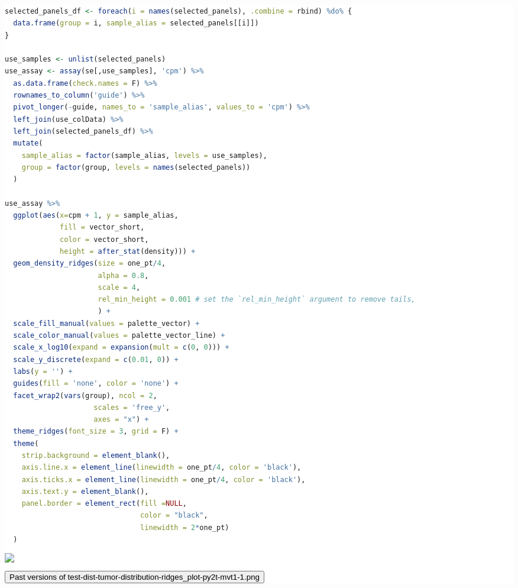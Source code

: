 ``` r
selected_panels_df <- foreach(i = names(selected_panels), .combine = rbind) %do% {
  data.frame(group = i, sample_alias = selected_panels[[i]])
}

use_samples <- unlist(selected_panels)
use_assay <- assay(se[,use_samples], 'cpm') %>% 
  as.data.frame(check.names = F) %>% 
  rownames_to_column('guide') %>% 
  pivot_longer(-guide, names_to = 'sample_alias', values_to = 'cpm') %>% 
  left_join(use_colData) %>% 
  left_join(selected_panels_df) %>% 
  mutate(
    sample_alias = factor(sample_alias, levels = use_samples),
    group = factor(group, levels = names(selected_panels))
  )

use_assay %>% 
  ggplot(aes(x=cpm + 1, y = sample_alias, 
             fill = vector_short, 
             color = vector_short, 
             height = after_stat(density))) +
  geom_density_ridges(size = one_pt/4, 
                      alpha = 0.8, 
                      scale = 4,
                      rel_min_height = 0.001 # set the `rel_min_height` argument to remove tails,
                      ) +
  scale_fill_manual(values = palette_vector) +
  scale_color_manual(values = palette_vector_line) +
  scale_x_log10(expand = expansion(mult = c(0, 0))) +
  scale_y_discrete(expand = c(0.01, 0)) +
  labs(y = '') +
  guides(fill = 'none', color = 'none') +
  facet_wrap2(vars(group), ncol = 2,
                     scales = 'free_y',
                     axes = "x") +
  theme_ridges(font_size = 3, grid = F) +
  theme(
    strip.background = element_blank(),
    axis.line.x = element_line(linewidth = one_pt/4, color = 'black'),
    axis.ticks.x = element_line(linewidth = one_pt/4, color = 'black'),
    axis.text.y = element_blank(),
    panel.border = element_rect(fill =NULL,
                                color = "black",
                                linewidth = 2*one_pt)
  )
```

<img src="figure/crispr-mm_2215_sgRNA-clonality.Rmd/test-dist-tumor-distribution-ridges_plot-py2t-mvt1-1.png" style="display: block; margin: auto;" />

  <p>
  <button type="button" class="btn btn-default btn-xs btn-workflowr btn-workflowr-fig"
  data-toggle="collapse" data-target="#fig-test-dist-tumor-distribution-ridges_plot-py2t-mvt1-1">
  Past versions of test-dist-tumor-distribution-ridges_plot-py2t-mvt1-1.png
  </button>
  </p>
